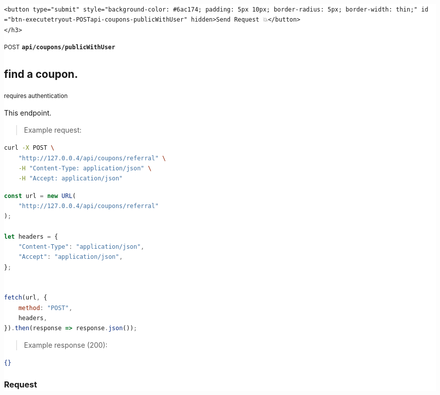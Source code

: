     <button type="submit" style="background-color: #6ac174; padding: 5px 10px; border-radius: 5px; border-width: thin;" id="btn-executetryout-POSTapi-coupons-publicWithUser" hidden>Send Request 💥</button>
    </h3>
<p>
<small class="badge badge-black">POST</small>
 <b><code>api/coupons/publicWithUser</code></b>
</p>
<p>
<label id="auth-POSTapi-coupons-publicWithUser" hidden>Authorization header: <b><code>Bearer </code></b><input type="text" name="Authorization" data-prefix="Bearer " data-endpoint="POSTapi-coupons-publicWithUser" data-component="header"></label>
</p>
</form>


## find a coupon.

<small class="badge badge-darkred">requires authentication</small>

This endpoint.

> Example request:

```bash
curl -X POST \
    "http://127.0.0.4/api/coupons/referral" \
    -H "Content-Type: application/json" \
    -H "Accept: application/json"
```

```javascript
const url = new URL(
    "http://127.0.0.4/api/coupons/referral"
);

let headers = {
    "Content-Type": "application/json",
    "Accept": "application/json",
};


fetch(url, {
    method: "POST",
    headers,
}).then(response => response.json());
```


> Example response (200):

```json
{}
```
<div id="execution-results-POSTapi-coupons-referral" hidden>
    <blockquote>Received response<span id="execution-response-status-POSTapi-coupons-referral"></span>:</blockquote>
    <pre class="json"><code id="execution-response-content-POSTapi-coupons-referral"></code></pre>
</div>
<div id="execution-error-POSTapi-coupons-referral" hidden>
    <blockquote>Request failed with error:</blockquote>
    <pre><code id="execution-error-message-POSTapi-coupons-referral"></code></pre>
</div>
<form id="form-POSTapi-coupons-referral" data-method="POST" data-path="api/coupons/referral" data-authed="1" data-hasfiles="0" data-headers='{"Content-Type":"application\/json","Accept":"application\/json"}' onsubmit="event.preventDefault(); executeTryOut('POSTapi-coupons-referral', this);">
<h3>
    Request&nbsp;&nbsp;&nbsp;